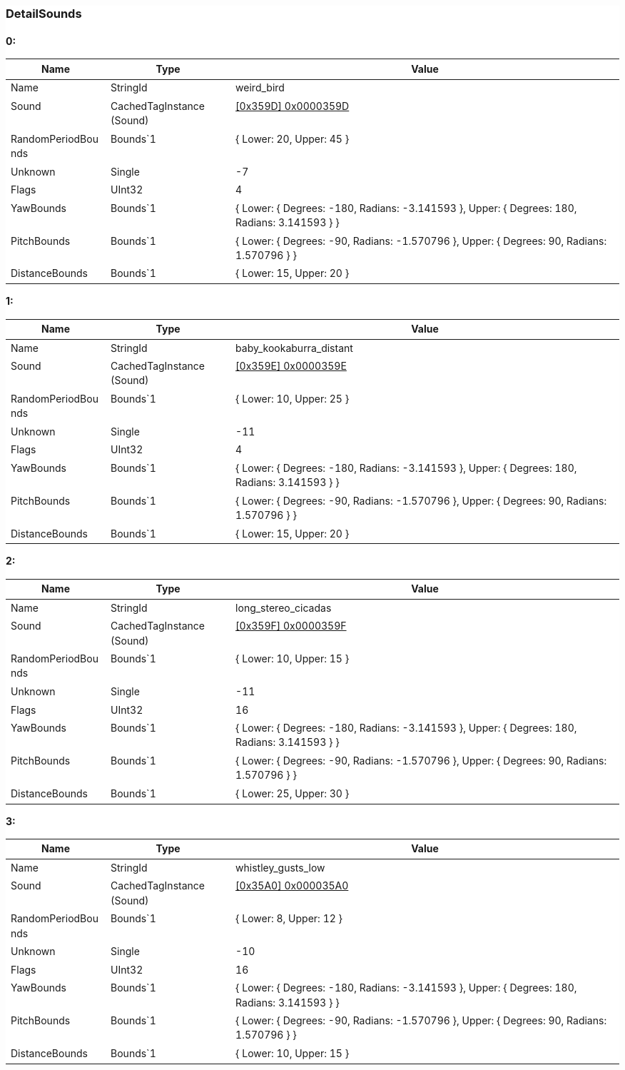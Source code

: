 
### DetailSounds

**0:**

Name	| Type	| Value
---	|---	|---	|
Name	|StringId	|weird_bird
Sound	|CachedTagInstance (Sound)	|[[0x359D] 0x0000359D](../Sound/359D.md)
RandomPeriodBounds	|Bounds`1	|{ Lower: 20, Upper: 45 }
Unknown	|Single	|-7
Flags	|UInt32	|4
YawBounds	|Bounds`1	|{ Lower: { Degrees: -180, Radians: -3.141593 }, Upper: { Degrees: 180, Radians: 3.141593 } }
PitchBounds	|Bounds`1	|{ Lower: { Degrees: -90, Radians: -1.570796 }, Upper: { Degrees: 90, Radians: 1.570796 } }
DistanceBounds	|Bounds`1	|{ Lower: 15, Upper: 20 }


**1:**

Name	| Type	| Value
---	|---	|---	|
Name	|StringId	|baby_kookaburra_distant
Sound	|CachedTagInstance (Sound)	|[[0x359E] 0x0000359E](../Sound/359E.md)
RandomPeriodBounds	|Bounds`1	|{ Lower: 10, Upper: 25 }
Unknown	|Single	|-11
Flags	|UInt32	|4
YawBounds	|Bounds`1	|{ Lower: { Degrees: -180, Radians: -3.141593 }, Upper: { Degrees: 180, Radians: 3.141593 } }
PitchBounds	|Bounds`1	|{ Lower: { Degrees: -90, Radians: -1.570796 }, Upper: { Degrees: 90, Radians: 1.570796 } }
DistanceBounds	|Bounds`1	|{ Lower: 15, Upper: 20 }


**2:**

Name	| Type	| Value
---	|---	|---	|
Name	|StringId	|long_stereo_cicadas
Sound	|CachedTagInstance (Sound)	|[[0x359F] 0x0000359F](../Sound/359F.md)
RandomPeriodBounds	|Bounds`1	|{ Lower: 10, Upper: 15 }
Unknown	|Single	|-11
Flags	|UInt32	|16
YawBounds	|Bounds`1	|{ Lower: { Degrees: -180, Radians: -3.141593 }, Upper: { Degrees: 180, Radians: 3.141593 } }
PitchBounds	|Bounds`1	|{ Lower: { Degrees: -90, Radians: -1.570796 }, Upper: { Degrees: 90, Radians: 1.570796 } }
DistanceBounds	|Bounds`1	|{ Lower: 25, Upper: 30 }


**3:**

Name	| Type	| Value
---	|---	|---	|
Name	|StringId	|whistley_gusts_low
Sound	|CachedTagInstance (Sound)	|[[0x35A0] 0x000035A0](../Sound/35A0.md)
RandomPeriodBounds	|Bounds`1	|{ Lower: 8, Upper: 12 }
Unknown	|Single	|-10
Flags	|UInt32	|16
YawBounds	|Bounds`1	|{ Lower: { Degrees: -180, Radians: -3.141593 }, Upper: { Degrees: 180, Radians: 3.141593 } }
PitchBounds	|Bounds`1	|{ Lower: { Degrees: -90, Radians: -1.570796 }, Upper: { Degrees: 90, Radians: 1.570796 } }
DistanceBounds	|Bounds`1	|{ Lower: 10, Upper: 15 }
